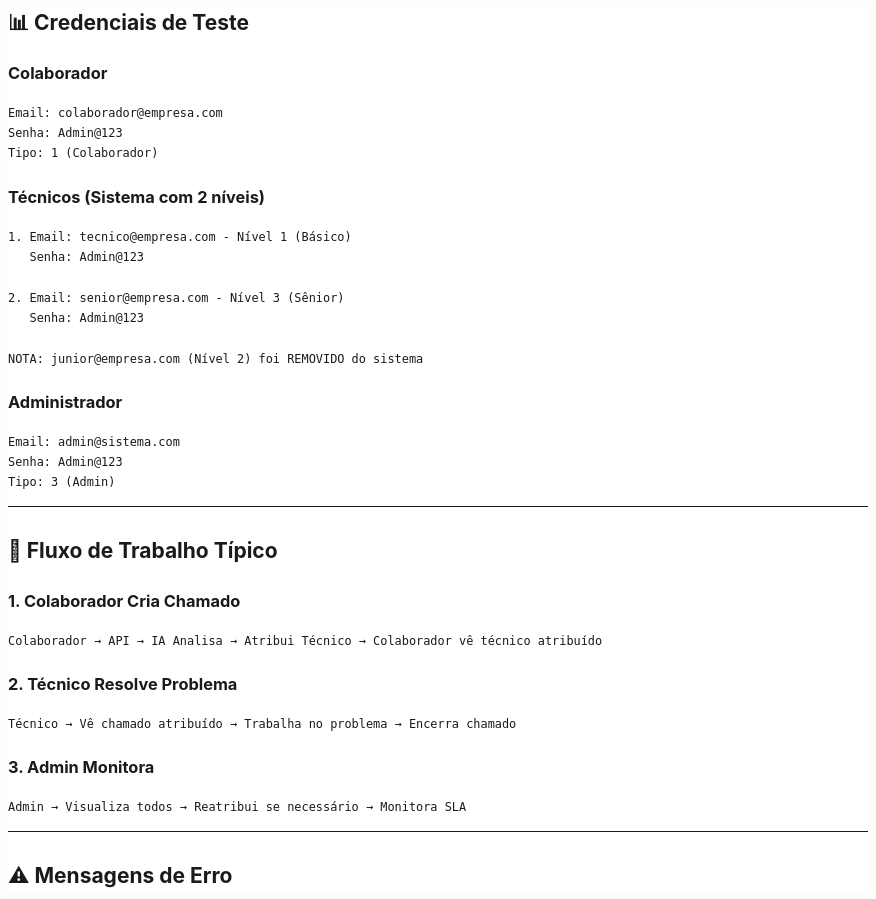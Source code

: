 
## 📊 Credenciais de Teste

### Colaborador
```
Email: colaborador@empresa.com
Senha: Admin@123
Tipo: 1 (Colaborador)
```

### Técnicos (Sistema com 2 níveis)
```
1. Email: tecnico@empresa.com - Nível 1 (Básico)
   Senha: Admin@123
   
2. Email: senior@empresa.com - Nível 3 (Sênior)
   Senha: Admin@123
   
NOTA: junior@empresa.com (Nível 2) foi REMOVIDO do sistema
```

### Administrador
```
Email: admin@sistema.com
Senha: Admin@123
Tipo: 3 (Admin)
```

---

## 🔄 Fluxo de Trabalho Típico

### 1. Colaborador Cria Chamado
```
Colaborador → API → IA Analisa → Atribui Técnico → Colaborador vê técnico atribuído
```

### 2. Técnico Resolve Problema
```
Técnico → Vê chamado atribuído → Trabalha no problema → Encerra chamado
```

### 3. Admin Monitora
```
Admin → Visualiza todos → Reatribui se necessário → Monitora SLA
```

---

## ⚠️ Mensagens de Erro
